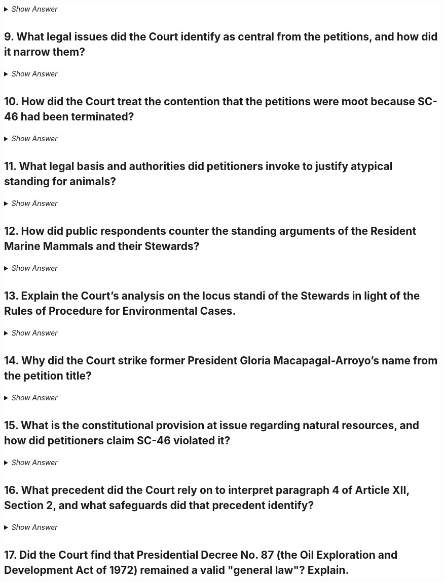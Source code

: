 <details><summary><em>Show Answer</em></summary></details>

## 9. What legal issues did the Court identify as central from the petitions, and how did it narrow them?

<details><summary><em>Show Answer</em></summary></details>

## 10. How did the Court treat the contention that the petitions were moot because SC-46 had been terminated?

<details><summary><em>Show Answer</em></summary></details>

## 11. What legal basis and authorities did petitioners invoke to justify atypical standing for animals?

<details><summary><em>Show Answer</em></summary></details>

## 12. How did public respondents counter the standing arguments of the Resident Marine Mammals and their Stewards?

<details><summary><em>Show Answer</em></summary></details>

## 13. Explain the Court’s analysis on the locus standi of the Stewards in light of the Rules of Procedure for Environmental Cases.

<details><summary><em>Show Answer</em></summary></details>

## 14. Why did the Court strike former President Gloria Macapagal-Arroyo’s name from the petition title?

<details><summary><em>Show Answer</em></summary></details>

## 15. What is the constitutional provision at issue regarding natural resources, and how did petitioners claim SC-46 violated it?

<details><summary><em>Show Answer</em></summary></details>

## 16. What precedent did the Court rely on to interpret paragraph 4 of Article XII, Section 2, and what safeguards did that precedent identify?

<details><summary><em>Show Answer</em></summary></details>

## 17. Did the Court find that Presidential Decree No. 87 (the Oil Exploration and Development Act of 1972) remained a valid "general law"? Explain.
